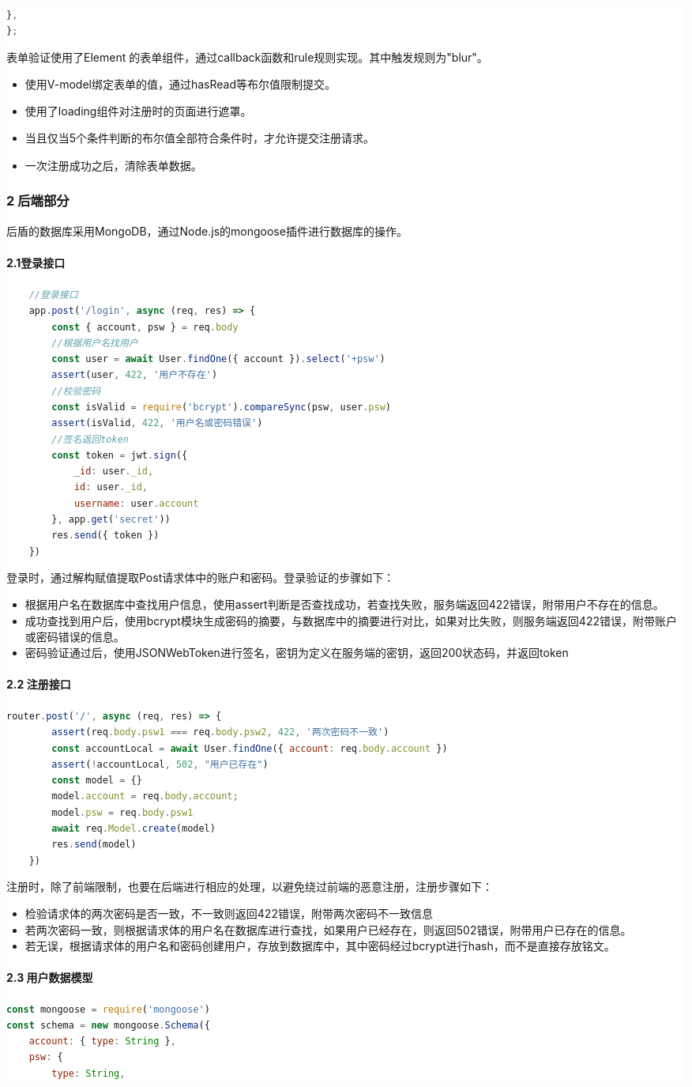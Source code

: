 ```javascript
},
};
```

表单验证使用了Element 的表单组件，通过callback函数和rule规则实现。其中触发规则为"blur"。

* 使用V-model绑定表单的值，通过hasRead等布尔值限制提交。
* 使用了loading组件对注册时的页面进行遮罩。

* 当且仅当5个条件判断的布尔值全部符合条件时，才允许提交注册请求。
* 一次注册成功之后，清除表单数据。

### 2 后端部分

后盾的数据库采用MongoDB，通过Node.js的mongoose插件进行数据库的操作。

#### 2.1登录接口

```javascript
    //登录接口
    app.post('/login', async (req, res) => {
        const { account, psw } = req.body
        //根据用户名找用户
        const user = await User.findOne({ account }).select('+psw')
        assert(user, 422, '用户不存在')
        //校验密码
        const isValid = require('bcrypt').compareSync(psw, user.psw)
        assert(isValid, 422, '用户名或密码错误')
        //签名返回token
        const token = jwt.sign({
            _id: user._id,
            id: user._id,
            username: user.account
        }, app.get('secret'))
        res.send({ token })
    })
```
登录时，通过解构赋值提取Post请求体中的账户和密码。登录验证的步骤如下：
* 根据用户名在数据库中查找用户信息，使用assert判断是否查找成功，若查找失败，服务端返回422错误，附带用户不存在的信息。
* 成功查找到用户后，使用bcrypt模块生成密码的摘要，与数据库中的摘要进行对比，如果对比失败，则服务端返回422错误，附带账户或密码错误的信息。
* 密码验证通过后，使用JSONWebToken进行签名，密钥为定义在服务端的密钥，返回200状态码，并返回token
#### 2.2 注册接口
```javascript
router.post('/', async (req, res) => {
        assert(req.body.psw1 === req.body.psw2, 422, '两次密码不一致')
        const accountLocal = await User.findOne({ account: req.body.account })
        assert(!accountLocal, 502, "用户已存在")
        const model = {}
        model.account = req.body.account;
        model.psw = req.body.psw1
        await req.Model.create(model)
        res.send(model)
    })
```
注册时，除了前端限制，也要在后端进行相应的处理，以避免绕过前端的恶意注册，注册步骤如下：
* 检验请求体的两次密码是否一致，不一致则返回422错误，附带两次密码不一致信息
* 若两次密码一致，则根据请求体的用户名在数据库进行查找，如果用户已经存在，则返回502错误，附带用户已存在的信息。
* 若无误，根据请求体的用户名和密码创建用户，存放到数据库中，其中密码经过bcrypt进行hash，而不是直接存放铭文。
#### 2.3 用户数据模型
```javascript
const mongoose = require('mongoose')
const schema = new mongoose.Schema({
    account: { type: String },
    psw: {
        type: String,
```